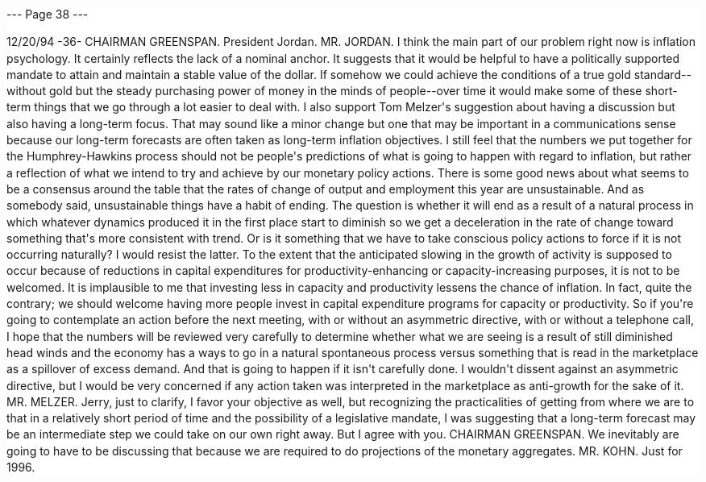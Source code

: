 --- Page 38 ---

12/20/94 -36-
CHAIRMAN GREENSPAN. President Jordan.
MR. JORDAN. I think the main part of our problem right now
is inflation psychology. It certainly reflects the lack of a nominal
anchor. It suggests that it would be helpful to have a politically
supported mandate to attain and maintain a stable value of the dollar.
If somehow we could achieve the conditions of a true gold standard--
without gold but the steady purchasing power of money in the minds of
people--over time it would make some of these short-term things that
we go through a lot easier to deal with. I also support Tom Melzer's
suggestion about having a discussion but also having a long-term
focus. That may sound like a minor change but one that may be
important in a communications sense because our long-term forecasts
are often taken as long-term inflation objectives. I still feel that
the numbers we put together for the Humphrey-Hawkins process should
not be people's predictions of what is going to happen with regard to
inflation, but rather a reflection of what we intend to try and
achieve by our monetary policy actions.
There is some good news about what seems to be a consensus
around the table that the rates of change of output and employment
this year are unsustainable. And as somebody said, unsustainable
things have a habit of ending. The question is whether it will end as
a result of a natural process in which whatever dynamics produced it
in the first place start to diminish so we get a deceleration in the
rate of change toward something that's more consistent with trend. Or
is it something that we have to take conscious policy actions to force
if it is not occurring naturally? I would resist the latter. To the
extent that the anticipated slowing in the growth of activity is
supposed to occur because of reductions in capital expenditures for
productivity-enhancing or capacity-increasing purposes, it is not to
be welcomed. It is implausible to me that investing less in capacity
and productivity lessens the chance of inflation. In fact, quite the
contrary; we should welcome having more people invest in capital
expenditure programs for capacity or productivity. So if you're going
to contemplate an action before the next meeting, with or without an
asymmetric directive, with or without a telephone call, I hope that
the numbers will be reviewed very carefully to determine whether what
we are seeing is a result of still diminished head winds and the
economy has a ways to go in a natural spontaneous process versus
something that is read in the marketplace as a spillover of excess
demand. And that is going to happen if it isn't carefully done. I
wouldn't dissent against an asymmetric directive, but I would be very
concerned if any action taken was interpreted in the marketplace as
anti-growth for the sake of it.
MR. MELZER. Jerry, just to clarify, I favor your objective
as well, but recognizing the practicalities of getting from where we
are to that in a relatively short period of time and the possibility
of a legislative mandate, I was suggesting that a long-term forecast
may be an intermediate step we could take on our own right away. But
I agree with you.
CHAIRMAN GREENSPAN. We inevitably are going to have to be
discussing that because we are required to do projections of the
monetary aggregates.
MR. KOHN. Just for 1996.
